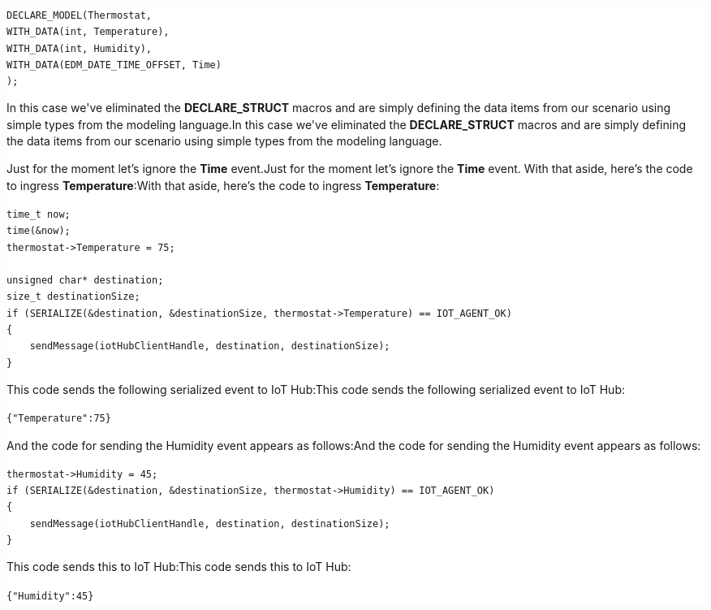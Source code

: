 ```
DECLARE_MODEL(Thermostat,
WITH_DATA(int, Temperature),
WITH_DATA(int, Humidity),
WITH_DATA(EDM_DATE_TIME_OFFSET, Time)
);
```

<span data-ttu-id="15929-220">In this case we've eliminated the **DECLARE\_STRUCT** macros and are simply defining the data items from our scenario using simple types from the modeling language.</span><span class="sxs-lookup"><span data-stu-id="15929-220">In this case we've eliminated the **DECLARE\_STRUCT** macros and are simply defining the data items from our scenario using simple types from the modeling language.</span></span>

<span data-ttu-id="15929-221">Just for the moment let’s ignore the **Time** event.</span><span class="sxs-lookup"><span data-stu-id="15929-221">Just for the moment let’s ignore the **Time** event.</span></span> <span data-ttu-id="15929-222">With that aside, here’s the code to ingress **Temperature**:</span><span class="sxs-lookup"><span data-stu-id="15929-222">With that aside, here’s the code to ingress **Temperature**:</span></span>

```
time_t now;
time(&now);
thermostat->Temperature = 75;

unsigned char* destination;
size_t destinationSize;
if (SERIALIZE(&destination, &destinationSize, thermostat->Temperature) == IOT_AGENT_OK)
{
    sendMessage(iotHubClientHandle, destination, destinationSize);
}
```

<span data-ttu-id="15929-223">This code sends the following serialized event to IoT Hub:</span><span class="sxs-lookup"><span data-stu-id="15929-223">This code sends the following serialized event to IoT Hub:</span></span>

```
{"Temperature":75}
```

<span data-ttu-id="15929-224">And the code for sending the Humidity event appears as follows:</span><span class="sxs-lookup"><span data-stu-id="15929-224">And the code for sending the Humidity event appears as follows:</span></span>

```
thermostat->Humidity = 45;
if (SERIALIZE(&destination, &destinationSize, thermostat->Humidity) == IOT_AGENT_OK)
{
    sendMessage(iotHubClientHandle, destination, destinationSize);
}
```

<span data-ttu-id="15929-225">This code sends this to IoT Hub:</span><span class="sxs-lookup"><span data-stu-id="15929-225">This code sends this to IoT Hub:</span></span>

```
{"Humidity":45}
```
